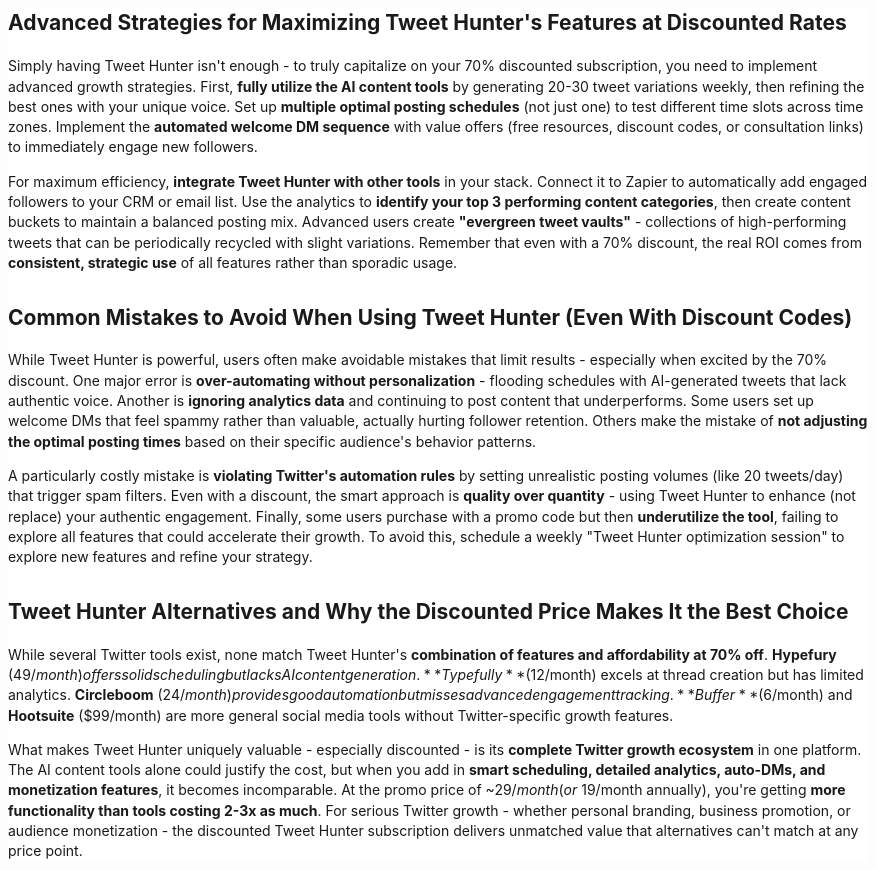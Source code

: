 ## **Advanced Strategies for Maximizing Tweet Hunter's Features at Discounted Rates**

Simply having Tweet Hunter isn't enough - to truly capitalize on your 70% discounted subscription, you need to implement advanced growth strategies. First, **fully utilize the AI content tools** by generating 20-30 tweet variations weekly, then refining the best ones with your unique voice. Set up **multiple optimal posting schedules** (not just one) to test different time slots across time zones. Implement the **automated welcome DM sequence** with value offers (free resources, discount codes, or consultation links) to immediately engage new followers.

For maximum efficiency, **integrate Tweet Hunter with other tools** in your stack. Connect it to Zapier to automatically add engaged followers to your CRM or email list. Use the analytics to **identify your top 3 performing content categories**, then create content buckets to maintain a balanced posting mix. Advanced users create **"evergreen tweet vaults"** - collections of high-performing tweets that can be periodically recycled with slight variations. Remember that even with a 70% discount, the real ROI comes from **consistent, strategic use** of all features rather than sporadic usage.

## **Common Mistakes to Avoid When Using Tweet Hunter (Even With Discount Codes)**

While Tweet Hunter is powerful, users often make avoidable mistakes that limit results - especially when excited by the 70% discount. One major error is **over-automating without personalization** - flooding schedules with AI-generated tweets that lack authentic voice. Another is **ignoring analytics data** and continuing to post content that underperforms. Some users set up welcome DMs that feel spammy rather than valuable, actually hurting follower retention. Others make the mistake of **not adjusting the optimal posting times** based on their specific audience's behavior patterns.

A particularly costly mistake is **violating Twitter's automation rules** by setting unrealistic posting volumes (like 20 tweets/day) that trigger spam filters. Even with a discount, the smart approach is **quality over quantity** - using Tweet Hunter to enhance (not replace) your authentic engagement. Finally, some users purchase with a promo code but then **underutilize the tool**, failing to explore all features that could accelerate their growth. To avoid this, schedule a weekly "Tweet Hunter optimization session" to explore new features and refine your strategy.

## **Tweet Hunter Alternatives and Why the Discounted Price Makes It the Best Choice**

While several Twitter tools exist, none match Tweet Hunter's **combination of features and affordability at 70% off**. **Hypefury** ($49/month) offers solid scheduling but lacks AI content generation. **Typefully** ($12/month) excels at thread creation but has limited analytics. **Circleboom** ($24/month) provides good automation but misses advanced engagement tracking. **Buffer** ($6/month) and **Hootsuite** ($99/month) are more general social media tools without Twitter-specific growth features.

What makes Tweet Hunter uniquely valuable - especially discounted - is its **complete Twitter growth ecosystem** in one platform. The AI content tools alone could justify the cost, but when you add in **smart scheduling, detailed analytics, auto-DMs, and monetization features**, it becomes incomparable. At the promo price of ~$29/month (or ~$19/month annually), you're getting **more functionality than tools costing 2-3x as much**. For serious Twitter growth - whether personal branding, business promotion, or audience monetization - the discounted Tweet Hunter subscription delivers unmatched value that alternatives can't match at any price point.
